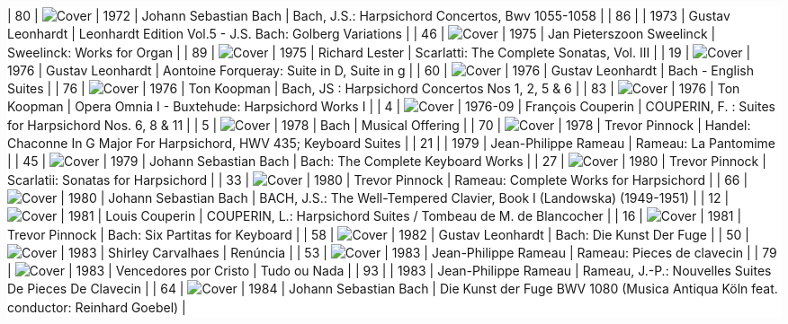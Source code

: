 | 80 | ![Cover](https://i.discogs.com/ePKNgIb13UWoJM_xMO0y8GrGuwn8vA8XuGC0thV4sDA/rs:fit/g:sm/q:40/h:150/w:150/czM6Ly9kaXNjb2dz/LWRhdGFiYXNlLWlt/YWdlcy9SLTgwMjk5/OTQtMTQ5Nzc3MTI1/My0zMDg5LmpwZWc.jpeg) | 1972 | Johann Sebastian Bach | Bach, J.S.: Harpsichord Concertos, Bwv 1055-1058 |
| 86 |  | 1973 | Gustav Leonhardt | Leonhardt Edition Vol.5 - J.S. Bach: Golberg Variations |
| 46 | ![Cover](https://i.discogs.com/xN_YBaIouYC-nbE1_vgixGsfs3iAH8jPnA51USyD0IU/rs:fit/g:sm/q:40/h:150/w:150/czM6Ly9kaXNjb2dz/LWRhdGFiYXNlLWlt/YWdlcy9SLTEzMTI5/ODQ1LTE1NDg1OTU3/NjMtNjQ1NS5qcGVn.jpeg) | 1975 | Jan Pieterszoon Sweelinck | Sweelinck: Works for Organ |
| 89 | ![Cover](https://i.discogs.com/n30hB6bJAAiYQaDgt5zBrC2rCIzrvK5DE4s23iwVO_I/rs:fit/g:sm/q:40/h:150/w:150/czM6Ly9kaXNjb2dz/LWRhdGFiYXNlLWlt/YWdlcy9SLTE0OTU3/MjYyLTE1ODQ3MTg5/OTQtNDc3NS5qcGVn.jpeg) | 1975 | Richard Lester | Scarlatti: The Complete Sonatas, Vol. III |
| 19 | ![Cover](https://i.discogs.com/tGw7xoNVAqGnNBXn6fZyMAH_U3Y_lx1v5DmiplugxOo/rs:fit/g:sm/q:40/h:150/w:150/czM6Ly9kaXNjb2dz/LWRhdGFiYXNlLWlt/YWdlcy9SLTEzNTg0/MzE2LTE1NTY5Njk4/ODAtMzIyMS5qcGVn.jpeg) | 1976 | Gustav Leonhardt | Aontoine Forqueray: Suite in D, Suite in g |
| 60 | ![Cover](https://i.discogs.com/tGw7xoNVAqGnNBXn6fZyMAH_U3Y_lx1v5DmiplugxOo/rs:fit/g:sm/q:40/h:150/w:150/czM6Ly9kaXNjb2dz/LWRhdGFiYXNlLWlt/YWdlcy9SLTEzNTg0/MzE2LTE1NTY5Njk4/ODAtMzIyMS5qcGVn.jpeg) | 1976 | Gustav Leonhardt | Bach - English Suites |
| 76 | ![Cover](https://i.discogs.com/rjwyrZbixKsQ8xoJvYuCXbtVxaNbRmQRhMmbd6DE0DI/rs:fit/g:sm/q:40/h:150/w:150/czM6Ly9kaXNjb2dz/LWRhdGFiYXNlLWlt/YWdlcy9SLTUzNzYw/ODctMTM5MTg2MjE3/My03Mzg1LmpwZWc.jpeg) | 1976 | Ton Koopman | Bach, JS : Harpsichord Concertos Nos 1, 2, 5 &amp; 6 |
| 83 | ![Cover](https://i.discogs.com/rjwyrZbixKsQ8xoJvYuCXbtVxaNbRmQRhMmbd6DE0DI/rs:fit/g:sm/q:40/h:150/w:150/czM6Ly9kaXNjb2dz/LWRhdGFiYXNlLWlt/YWdlcy9SLTUzNzYw/ODctMTM5MTg2MjE3/My03Mzg1LmpwZWc.jpeg) | 1976 | Ton Koopman | Opera Omnia I - Buxtehude: Harpsichord Works I |
| 4 | ![Cover](https://i.discogs.com/WqAnml8lyl17GpZTg0OScMxCLU3H4Hof7JjWl9Nikdo/rs:fit/g:sm/q:40/h:150/w:150/czM6Ly9kaXNjb2dz/LWRhdGFiYXNlLWlt/YWdlcy9SLTE5MDQ4/NDExLTE2MjYzMjY1/ODktOTQ2OS5qcGVn.jpeg) | 1976-09 | François Couperin | COUPERIN, F. : Suites for Harpsichord Nos. 6, 8 &amp; 11 |
| 5 | ![Cover](https://i.discogs.com/zHrOVDlBwR-EvX1Rk5V2hQ6jCX_Wvk4fwhGBsaz2HLE/rs:fit/g:sm/q:40/h:150/w:150/czM6Ly9kaXNjb2dz/LWRhdGFiYXNlLWlt/YWdlcy9SLTE2NDA1/OTY4LTE2MDc1NDI1/NzYtODY2MS5qcGVn.jpeg) | 1978 | Bach | Musical Offering |
| 70 | ![Cover](https://i.discogs.com/bYr1ry6ARBwzXMVc0AEz944LrpUOldOozAoZPIGAnP0/rs:fit/g:sm/q:40/h:150/w:150/czM6Ly9kaXNjb2dz/LWRhdGFiYXNlLWlt/YWdlcy9SLTExNjE1/MzgyLTE1MTk0NzMx/MjgtNTIzMS5qcGVn.jpeg) | 1978 | Trevor Pinnock | Handel: Chaconne In G Major For Harpsichord, HWV 435; Keyboard Suites |
| 21 |  | 1979 | Jean-Philippe Rameau | Rameau: La Pantomime |
| 45 | ![Cover](https://i.discogs.com/cB6Zrh2k0Ebl6_rOm2mreAkqQqKkLbthlQ56LuyPeZU/rs:fit/g:sm/q:40/h:150/w:150/czM6Ly9kaXNjb2dz/LWRhdGFiYXNlLWlt/YWdlcy9SLTUzMjI0/OTEtMTM5MDUxNDUy/MS04OTcxLmpwZWc.jpeg) | 1979 | Johann Sebastian Bach | Bach: The Complete Keyboard Works |
| 27 | ![Cover](https://i.discogs.com/HqJO7eDaLcDv8SG9ssup13bBNrl5_ampSLXiMO8_YJs/rs:fit/g:sm/q:40/h:150/w:150/czM6Ly9kaXNjb2dz/LWRhdGFiYXNlLWlt/YWdlcy9SLTgxNzcx/NTctMTQ1NjYwMzI4/MC00NTUxLmpwZWc.jpeg) | 1980 | Trevor Pinnock | Scarlatii: Sonatas for Harpsichord |
| 33 | ![Cover](https://i.discogs.com/HqJO7eDaLcDv8SG9ssup13bBNrl5_ampSLXiMO8_YJs/rs:fit/g:sm/q:40/h:150/w:150/czM6Ly9kaXNjb2dz/LWRhdGFiYXNlLWlt/YWdlcy9SLTgxNzcx/NTctMTQ1NjYwMzI4/MC00NTUxLmpwZWc.jpeg) | 1980 | Trevor Pinnock | Rameau: Complete Works for Harpsichord |
| 66 | ![Cover](https://i.discogs.com/EMjjNEynP7sANbn08GlPRIkG1qlh3LqLA5Dw9H9v0Gw/rs:fit/g:sm/q:40/h:150/w:150/czM6Ly9kaXNjb2dz/LWRhdGFiYXNlLWlt/YWdlcy9SLTkyMzMx/MTMtMTQ3NzEyNjc2/Ny01NDMyLmpwZWc.jpeg) | 1980 | Johann Sebastian Bach | BACH, J.S.: The Well-Tempered Clavier, Book I (Landowska) (1949-1951) |
| 12 | ![Cover](https://i.discogs.com/CkKUvcQOjO0SSKuiW3OQ0ky6xxYYqFC5vovtzKVMNOU/rs:fit/g:sm/q:40/h:150/w:150/czM6Ly9kaXNjb2dz/LWRhdGFiYXNlLWlt/YWdlcy9SLTEzODg3/MjY5LTE1NjMzNDgy/NDgtMzc1Ni5qcGVn.jpeg) | 1981 | Louis Couperin | COUPERIN, L.: Harpsichord Suites / Tombeau de M. de Blancocher |
| 16 | ![Cover](https://i.discogs.com/HqJO7eDaLcDv8SG9ssup13bBNrl5_ampSLXiMO8_YJs/rs:fit/g:sm/q:40/h:150/w:150/czM6Ly9kaXNjb2dz/LWRhdGFiYXNlLWlt/YWdlcy9SLTgxNzcx/NTctMTQ1NjYwMzI4/MC00NTUxLmpwZWc.jpeg) | 1981 | Trevor Pinnock | Bach: Six Partitas for Keyboard |
| 58 | ![Cover](https://i.discogs.com/6eFLJjUihMf7eemYh0uQ0RjnErgeMaZlBiWFWcejRMo/rs:fit/g:sm/q:40/h:150/w:150/czM6Ly9kaXNjb2dz/LWRhdGFiYXNlLWlt/YWdlcy9SLTEzMTA3/MjM2LTE1NDgxNzc0/MjEtOTUyOC5qcGVn.jpeg) | 1982 | Gustav Leonhardt | Bach: Die Kunst Der Fuge |
| 50 | ![Cover](https://i.discogs.com/8QqKOP-Fd6heFmVsOHxukEGyDkBOc8v8bMp-gTRRU8s/rs:fit/g:sm/q:40/h:150/w:150/czM6Ly9kaXNjb2dz/LWRhdGFiYXNlLWlt/YWdlcy9SLTE2OTQ1/MjM2LTE2MTA3NDMy/MzEtMjc0Mi5qcGVn.jpeg) | 1983 | Shirley Carvalhaes | Renúncia |
| 53 | ![Cover](https://i.discogs.com/MdURrlaD65V7bFQvcisOEfuXV5EbcDUy0FlIgmyjxyw/rs:fit/g:sm/q:40/h:150/w:150/czM6Ly9kaXNjb2dz/LWRhdGFiYXNlLWlt/YWdlcy9SLTkyNzIw/NTQtMTQ3NzczNTM3/OS02ODM5LmpwZWc.jpeg) | 1983 | Jean-Philippe Rameau | Rameau: Pieces de clavecin |
| 79 | ![Cover](https://i.discogs.com/sJvwqyKkTVsKYd8wkYEQTBqW87tTaJ4exLnHFoIx-1E/rs:fit/g:sm/q:40/h:150/w:150/czM6Ly9kaXNjb2dz/LWRhdGFiYXNlLWlt/YWdlcy9SLTEyNjM3/NDQ3LTE1MzkwOTA2/NzctMjM5NS5qcGVn.jpeg) | 1983 | Vencedores por Cristo | Tudo ou Nada |
| 93 |  | 1983 | Jean-Philippe Rameau | Rameau, J.-P.: Nouvelles Suites De Pieces De Clavecin |
| 64 | ![Cover](http://coverartarchive.org/release/cf132204-055f-4e92-8f2a-4f7266583a91/20104631933-250.jpg) | 1984 | Johann Sebastian Bach | Die Kunst der Fuge BWV 1080 (Musica Antiqua Köln feat. conductor: Reinhard Goebel) |